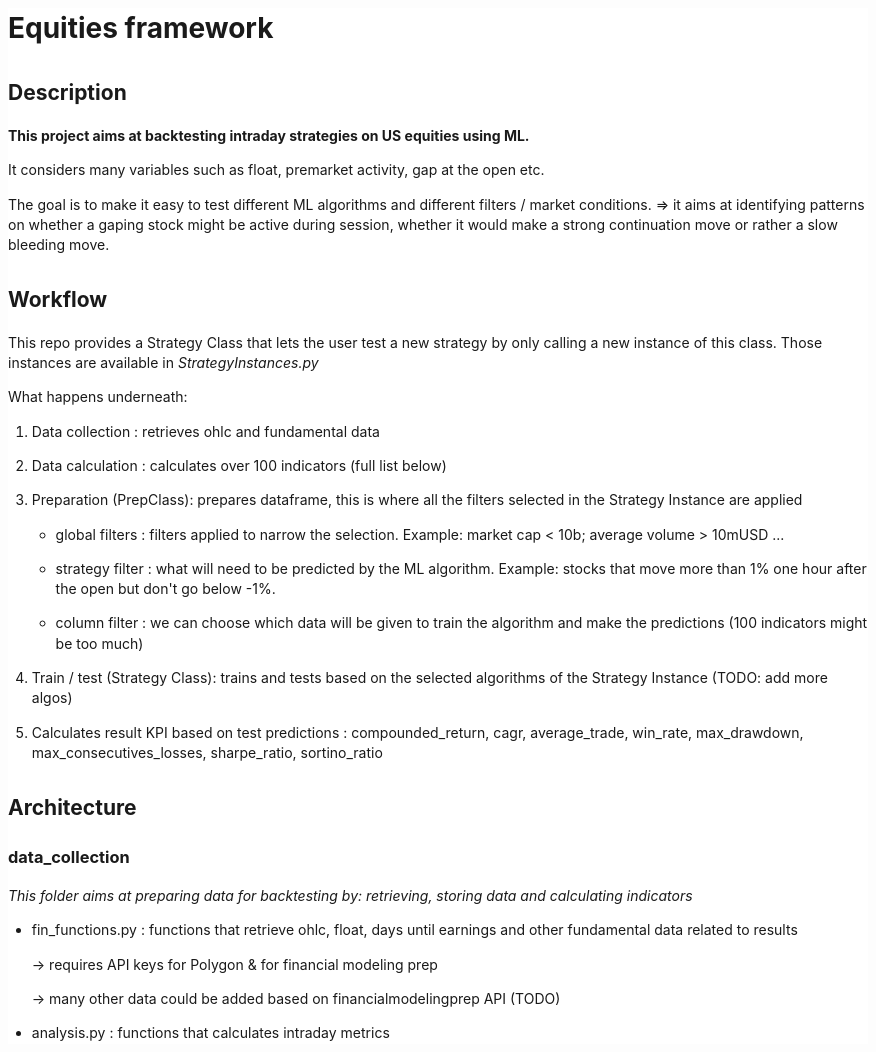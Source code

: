 # Equities framework

## Description
**This project aims at backtesting intraday strategies on US equities using ML.**

It considers many variables such as float, premarket activity, gap at the open etc.

The goal is to make it easy to test different ML algorithms and different filters / market conditions. 
=> it aims at identifying patterns on whether a gaping stock might be active during session, whether it would make a strong continuation move or rather a slow bleeding move.

## Workflow 

This repo provides a Strategy Class that lets the user test a new strategy by only calling a new instance of this class. Those instances are available in *StrategyInstances.py* 

What happens underneath: 
1. Data collection : retrieves ohlc and fundamental data
2. Data calculation :  calculates over 100 indicators (full list below)
3. Preparation (PrepClass): prepares dataframe, this is where all the filters selected in the Strategy Instance are applied

    - global filters : filters applied to narrow the selection. Example: market cap < 10b; average volume > 10mUSD ...

    - strategy filter : what will need to be predicted by the ML algorithm. Example: stocks that move more than 1% one hour after the open but don't go below -1%. 

    - column filter : we can choose which data will be given to train the algorithm and make the predictions (100 indicators might be too much) 

4. Train / test (Strategy Class): trains and tests based on the selected algorithms of the Strategy Instance (TODO: add more algos)

5. Calculates result KPI based on test predictions : compounded_return, cagr, average_trade, win_rate, max_drawdown, max_consecutives_losses, sharpe_ratio, sortino_ratio




## Architecture
### data_collection 
*This folder aims at preparing data for backtesting by: retrieving, storing data and calculating indicators*

- fin_functions.py : functions that retrieve ohlc, float, days until earnings and other fundamental data related to results

     -> requires API keys for Polygon & for financial modeling prep

     -> many other data could be added based on financialmodelingprep API (TODO)

- analysis.py : functions that calculates intraday metrics 
